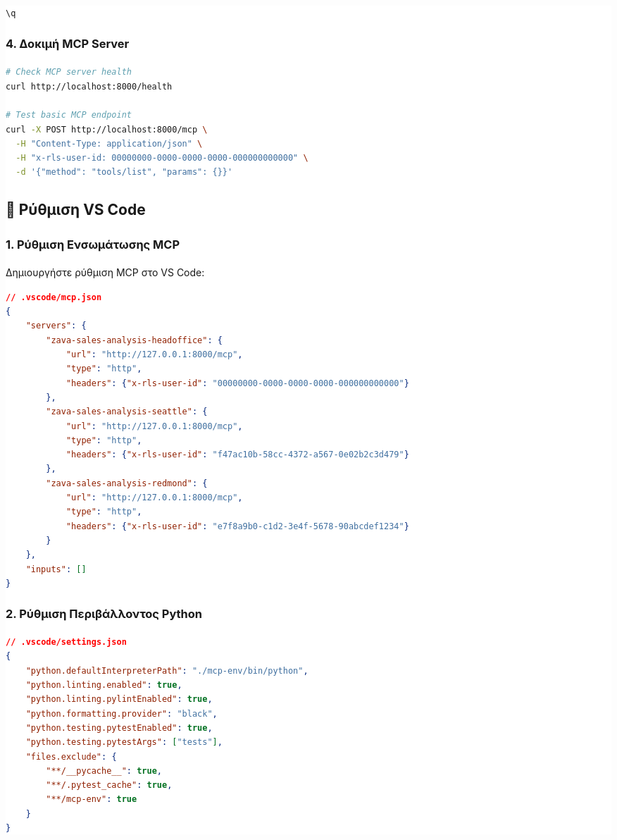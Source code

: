 ```bash
\q
```

### 4. Δοκιμή MCP Server

```bash
# Check MCP server health
curl http://localhost:8000/health

# Test basic MCP endpoint
curl -X POST http://localhost:8000/mcp \
  -H "Content-Type: application/json" \
  -H "x-rls-user-id: 00000000-0000-0000-0000-000000000000" \
  -d '{"method": "tools/list", "params": {}}'
```

## 🔧 Ρύθμιση VS Code

### 1. Ρύθμιση Ενσωμάτωσης MCP

Δημιουργήστε ρύθμιση MCP στο VS Code:

```json
// .vscode/mcp.json
{
    "servers": {
        "zava-sales-analysis-headoffice": {
            "url": "http://127.0.0.1:8000/mcp",
            "type": "http",
            "headers": {"x-rls-user-id": "00000000-0000-0000-0000-000000000000"}
        },
        "zava-sales-analysis-seattle": {
            "url": "http://127.0.0.1:8000/mcp",
            "type": "http",
            "headers": {"x-rls-user-id": "f47ac10b-58cc-4372-a567-0e02b2c3d479"}
        },
        "zava-sales-analysis-redmond": {
            "url": "http://127.0.0.1:8000/mcp",
            "type": "http",
            "headers": {"x-rls-user-id": "e7f8a9b0-c1d2-3e4f-5678-90abcdef1234"}
        }
    },
    "inputs": []
}
```

### 2. Ρύθμιση Περιβάλλοντος Python

```json
// .vscode/settings.json
{
    "python.defaultInterpreterPath": "./mcp-env/bin/python",
    "python.linting.enabled": true,
    "python.linting.pylintEnabled": true,
    "python.formatting.provider": "black",
    "python.testing.pytestEnabled": true,
    "python.testing.pytestArgs": ["tests"],
    "files.exclude": {
        "**/__pycache__": true,
        "**/.pytest_cache": true,
        "**/mcp-env": true
    }
}
```
